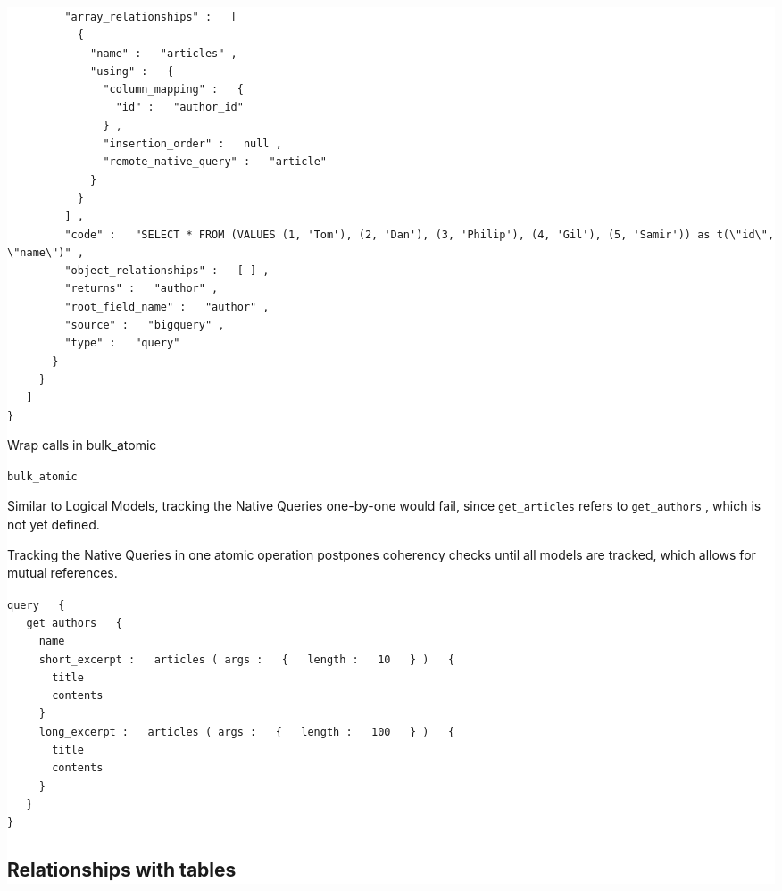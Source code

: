 ```
         "array_relationships" :   [
           {
             "name" :   "articles" ,
             "using" :   {
               "column_mapping" :   {
                 "id" :   "author_id"
               } ,
               "insertion_order" :   null ,
               "remote_native_query" :   "article"
             }
           }
         ] ,
         "code" :   "SELECT * FROM (VALUES (1, 'Tom'), (2, 'Dan'), (3, 'Philip'), (4, 'Gil'), (5, 'Samir')) as t(\"id\", \"name\")" ,
         "object_relationships" :   [ ] ,
         "returns" :   "author" ,
         "root_field_name" :   "author" ,
         "source" :   "bigquery" ,
         "type" :   "query"
       }
     }
   ]
}
```

Wrap calls in bulk_atomic

`bulk_atomic`

Similar to Logical Models, tracking the Native Queries one-by-one would fail, since `get_articles` refers to `get_authors` , which is not yet defined.

Tracking the Native Queries in one atomic operation postpones coherency checks until all models are tracked, which
allows for mutual references.

```
query   {
   get_authors   {
     name
     short_excerpt :   articles ( args :   {   length :   10   } )   {
       title
       contents
     }
     long_excerpt :   articles ( args :   {   length :   100   } )   {
       title
       contents
     }
   }
}
```

## Relationships with tables​
